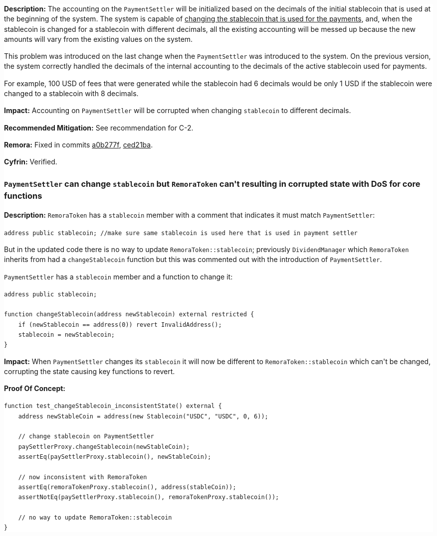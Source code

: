 **Description:** The accounting on the `PaymentSettler` will be initialized based on the decimals of the initial stablecoin that is used at the beginning of the system.
The system is capable of [changing the stablecoin that is used for the payments](https://github.com/remora-projects/remora-smart-contracts/blob/audit/Dacian/contracts/PaymentSettler.sol#L195-L198), and, when the stablecoin is changed for a stablecoin with different decimals, all the existing accounting will be messed up because the new amounts will vary from the existing values on the system.

This problem was introduced on the last change when the `PaymentSettler` was introduced to the system. On the previous version, the system correctly handled the decimals of the internal accounting to the decimals of the active stablecoin used for payments.

For example, 100 USD of fees that were generated while the stablecoin had 6 decimals would be only 1 USD if the stablecoin were changed to a stablecoin with 8 decimals.

**Impact:** Accounting on `PaymentSettler` will be corrupted when changing `stablecoin` to different decimals.

**Recommended Mitigation:** See recommendation for C-2.

**Remora:** Fixed in commits [a0b277f](https://github.com/remora-projects/remora-smart-contracts/commit/a0b277fe4a59354f3b3783c4b8c06eb60f5157610), [ced21ba](https://github.com/remora-projects/remora-smart-contracts/commit/ced21ba9758b814eb48a09a5e792aa89cc87e8f5).

**Cyfrin:** Verified.


### `PaymentSettler` can change `stablecoin` but `RemoraToken` can't resulting in corrupted state with DoS for core functions

**Description:** `RemoraToken` has a `stablecoin` member with a comment that indicates it must match `PaymentSettler`:
```solidity
address public stablecoin; //make sure same stablecoin is used here that is used in payment settler
```

But in the updated code there is no way to update `RemoraToken::stablecoin`; previously `DividendManager` which `RemoraToken` inherits from had a `changeStablecoin` function but this was commented out with the introduction of `PaymentSettler`.

`PaymentSettler` has a `stablecoin` member and a function to change it:
```solidity
address public stablecoin;

function changeStablecoin(address newStablecoin) external restricted {
    if (newStablecoin == address(0)) revert InvalidAddress();
    stablecoin = newStablecoin;
}
```

**Impact:** When `PaymentSettler` changes its `stablecoin` it will now be different to `RemoraToken::stablecoin` which can't be changed, corrupting the state causing key functions to revert.

**Proof Of Concept:**
```solidity
function test_changeStablecoin_inconsistentState() external {
    address newStableCoin = address(new Stablecoin("USDC", "USDC", 0, 6));

    // change stablecoin on PaymentSettler
    paySettlerProxy.changeStablecoin(newStableCoin);
    assertEq(paySettlerProxy.stablecoin(), newStableCoin);

    // now inconsistent with RemoraToken
    assertEq(remoraTokenProxy.stablecoin(), address(stableCoin));
    assertNotEq(paySettlerProxy.stablecoin(), remoraTokenProxy.stablecoin());

    // no way to update RemoraToken::stablecoin
}
```

